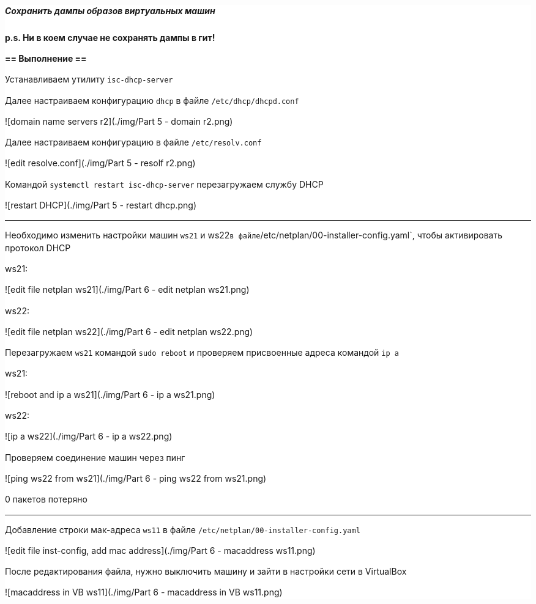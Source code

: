 ##### Сохранить дампы образов виртуальных машин
**p.s. Ни в коем случае не сохранять дампы в гит!**

**== Выполнение ==**

Устанавливаем утилиту `isc-dhcp-server`

Далее настраиваем конфигурацию `dhcp` в файле `/etc/dhcp/dhcpd.conf`

![domain name servers r2](./img/Part 5 - domain r2.png)

Далее настраиваем конфигурацию в файле `/etc/resolv.conf`

![edit resolve.conf](./img/Part 5 - resolf r2.png)

Командой `systemctl restart isc-dhcp-server` перезагружаем службу DHCP

![restart DHCP](./img/Part 5 - restart dhcp.png)

__________________

Необходимо изменить настройки машин `ws21` и ws22` в файле `/etc/netplan/00-installer-config.yaml`, чтобы активировать протокол DHCP

ws21:

![edit file netplan ws21](./img/Part 6 - edit netplan ws21.png)

ws22:

![edit file netplan ws22](./img/Part 6 - edit netplan ws22.png)

Перезагружаем `ws21` командой `sudo reboot` и проверяем присвоенные адреса командой `ip a`

ws21:

![reboot and ip a ws21](./img/Part 6 - ip a ws21.png)

ws22:

![ip a ws22](./img/Part 6 - ip a ws22.png)

Проверяем соединение машин через пинг

![ping ws22 from ws21](./img/Part 6 - ping ws22 from ws21.png)

0 пакетов потеряно

________________________

Добавление строки мак-адреса `ws11` в файле `/etc/netplan/00-installer-config.yaml`

![edit file inst-config, add mac address](./img/Part 6 - macaddress ws11.png)

После редактирования файла, нужно выключить машину и зайти в настройки сети в VirtualBox

![macaddress in VB ws11](./img/Part 6 - macaddress in VB ws11.png)
